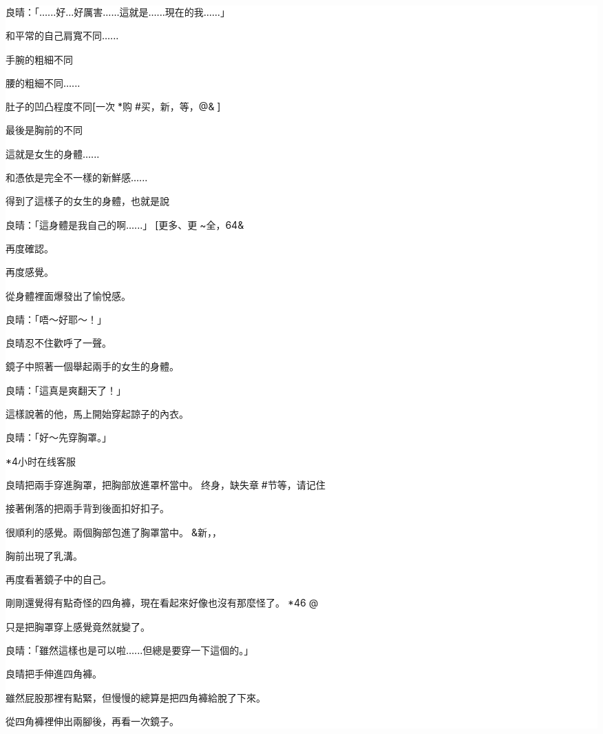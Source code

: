 良晴：「......好...好厲害......這就是......現在的我......」

和平常的自己肩寬不同......

手腕的粗細不同

腰的粗細不同......

肚子的凹凸程度不同[一次 *购 #买，新，等，@& ]

最後是胸前的不同

這就是女生的身體......

和憑依是完全不一樣的新鮮感......

得到了這樣子的女生的身體，也就是說

良晴：「這身體是我自己的啊......」
[更多、更 ~全，64&

再度確認。

再度感覺。

從身體裡面爆發出了愉悅感。

良晴：「唔～好耶～！」

良晴忍不住歡呼了一聲。

鏡子中照著一個舉起兩手的女生的身體。

良晴：「這真是爽翻天了！」

這樣說著的他，馬上開始穿起諒子的內衣。

良晴：「好～先穿胸罩。」

*4小时在线客服

良晴把兩手穿進胸罩，把胸部放進罩杯當中。
终身，缺失章 #节等，请记住

接著俐落的把兩手背到後面扣好扣子。

很順利的感覺。兩個胸部包進了胸罩當中。
&新，，

胸前出現了乳溝。

再度看著鏡子中的自己。

剛剛還覺得有點奇怪的四角褲，現在看起來好像也沒有那麼怪了。 *46 @

只是把胸罩穿上感覺竟然就變了。

良晴：「雖然這樣也是可以啦......但總是要穿一下這個的。」

良晴把手伸進四角褲。

雖然屁股那裡有點緊，但慢慢的總算是把四角褲給脫了下來。

從四角褲裡伸出兩腳後，再看一次鏡子。

